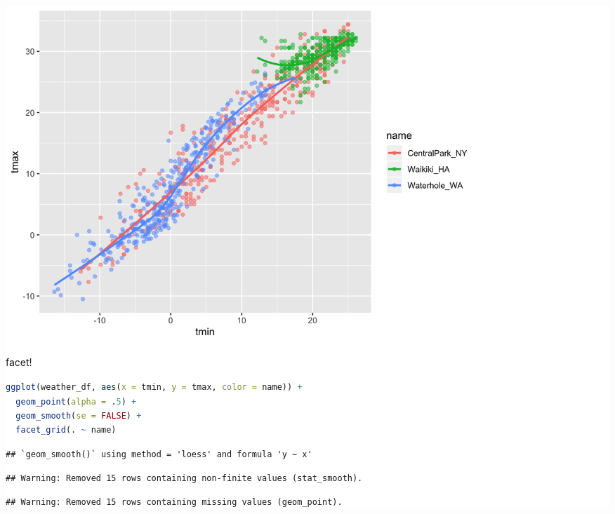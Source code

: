 <img src="Viz-and-Eda_files/figure-html/unnamed-chunk-6-1.png" width="672" />

facet!

```r
ggplot(weather_df, aes(x = tmin, y = tmax, color = name)) + 
  geom_point(alpha = .5) +
  geom_smooth(se = FALSE) + 
  facet_grid(. ~ name)
```

```
## `geom_smooth()` using method = 'loess' and formula 'y ~ x'
```

```
## Warning: Removed 15 rows containing non-finite values (stat_smooth).
```

```
## Warning: Removed 15 rows containing missing values (geom_point).
```
